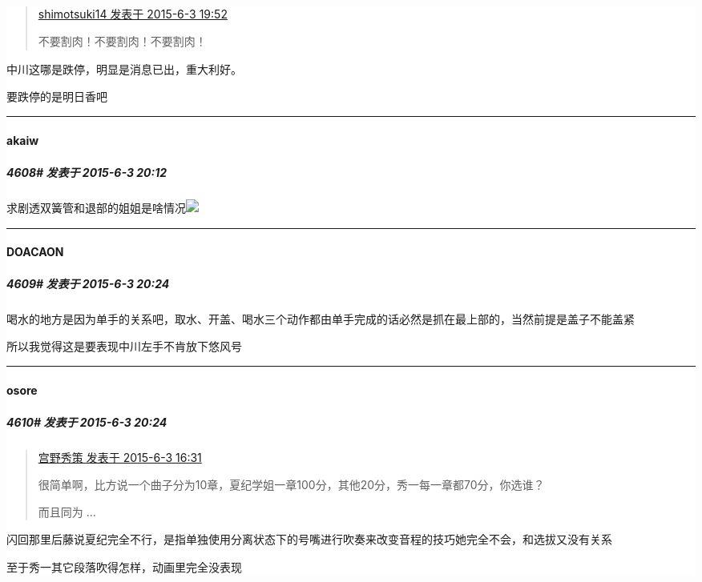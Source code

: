 

<blockquote><a href="httphttps://bbs.saraba1st.com/2b/forum.php?mod=redirect&amp;goto=findpost&amp;pid=29147365&amp;ptid=1085129" target="_blank">shimotsuki14 发表于 2015-6-3 19:52</a>

不要割肉！不要割肉！不要割肉！</blockquote>
中川这哪是跌停，明显是消息已出，重大利好。

要跌停的是明日香吧







*****

####  akaiw  
##### 4608#       发表于 2015-6-3 20:12




求剧透双簧管和退部的姐姐是啥情况<img src="https://static.saraba1st.com/image/smiley/face/03.gif" referrerpolicy="no-referrer">







*****

####  DOACAON  
##### 4609#       发表于 2015-6-3 20:24




喝水的地方是因为单手的关系吧，取水、开盖、喝水三个动作都由单手完成的话必然是抓在最上部的，当然前提是盖子不能盖紧

所以我觉得这是要表现中川左手不肯放下悠风号







*****

####  osore  
##### 4610#       发表于 2015-6-3 20:24



<blockquote><a href="httphttps://bbs.saraba1st.com/2b/forum.php?mod=redirect&amp;goto=findpost&amp;pid=29145671&amp;ptid=1085129" target="_blank">宫野秀策 发表于 2015-6-3 16:31</a>

很简单啊，比方说一个曲子分为10章，夏纪学姐一章100分，其他20分，秀一每一章都70分，你选谁？

而且同为 ...</blockquote>
闪回那里后藤说夏纪完全不行，是指单独使用分离状态下的号嘴进行吹奏来改变音程的技巧她完全不会，和选拔又没有关系

至于秀一其它段落吹得怎样，动画里完全没表现

